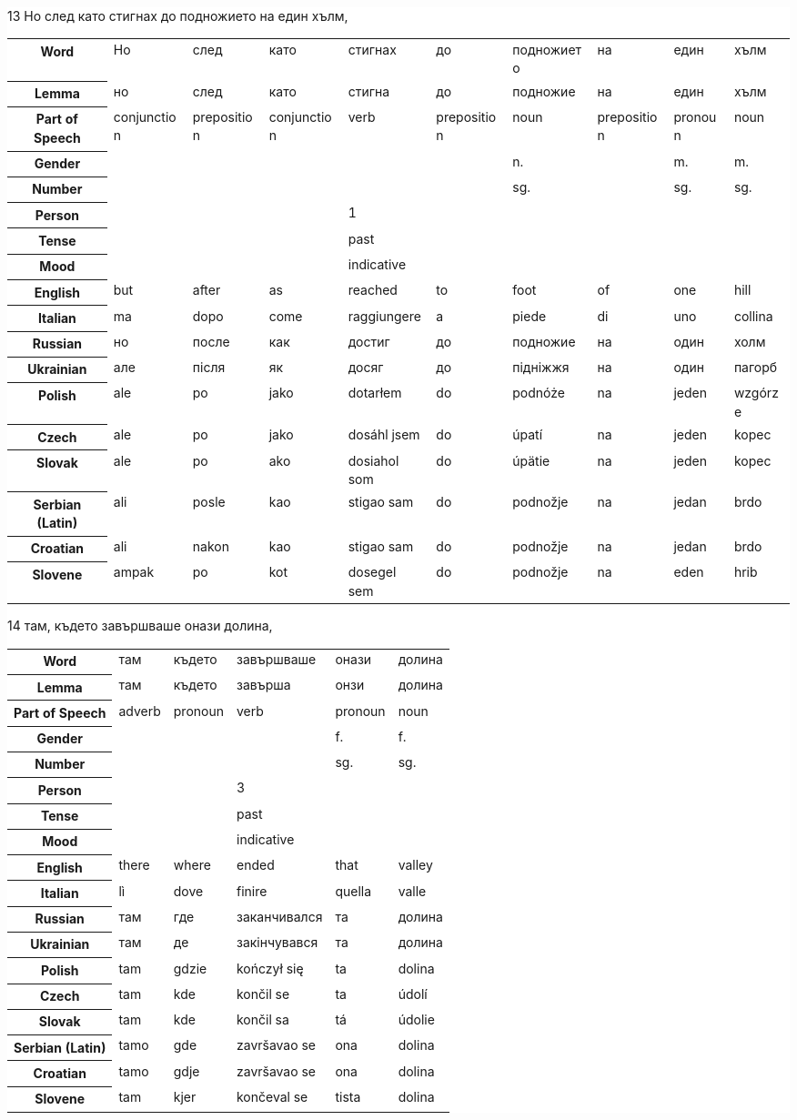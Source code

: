 13 Но след като стигнах до подножието на един хълм,

<table>
<tr><th>Word</th><td>Но</td><td>след</td><td>като</td><td>стигнах</td><td>до</td><td>подножието</td><td>на</td><td>един</td><td>хълм</td></tr>
<tr><th>Lemma</th><td>но</td><td>след</td><td>като</td><td>стигна</td><td>до</td><td>подножие</td><td>на</td><td>един</td><td>хълм</td></tr>
<tr><th>Part of Speech</th><td>conjunction</td><td>preposition</td><td>conjunction</td><td>verb</td><td>preposition</td><td>noun</td><td>preposition</td><td>pronoun</td><td>noun</td></tr>
<tr><th>Gender</th><td></td><td></td><td></td><td></td><td></td><td>n.</td><td></td><td>m.</td><td>m.</td></tr>
<tr><th>Number</th><td></td><td></td><td></td><td></td><td></td><td>sg.</td><td></td><td>sg.</td><td>sg.</td></tr>
<tr><th>Person</th><td></td><td></td><td></td><td>1</td><td></td><td></td><td></td><td></td><td></td></tr>
<tr><th>Tense</th><td></td><td></td><td></td><td>past</td><td></td><td></td><td></td><td></td><td></td></tr>
<tr><th>Mood</th><td></td><td></td><td></td><td>indicative</td><td></td><td></td><td></td><td></td><td></td></tr>
<tr><th>English</th><td>but</td><td>after</td><td>as</td><td>reached</td><td>to</td><td>foot</td><td>of</td><td>one</td><td>hill</td></tr>
<tr><th>Italian</th><td>ma</td><td>dopo</td><td>come</td><td>raggiungere</td><td>a</td><td>piede</td><td>di</td><td>uno</td><td>collina</td></tr>
<tr><th>Russian</th><td>но</td><td>после</td><td>как</td><td>достиг</td><td>до</td><td>подножие</td><td>на</td><td>один</td><td>холм</td></tr>
<tr><th>Ukrainian</th><td>але</td><td>після</td><td>як</td><td>досяг</td><td>до</td><td>підніжжя</td><td>на</td><td>один</td><td>пагорб</td></tr>
<tr><th>Polish</th><td>ale</td><td>po</td><td>jako</td><td>dotarłem</td><td>do</td><td>podnóże</td><td>na</td><td>jeden</td><td>wzgórze</td></tr>
<tr><th>Czech</th><td>ale</td><td>po</td><td>jako</td><td>dosáhl jsem</td><td>do</td><td>úpatí</td><td>na</td><td>jeden</td><td>kopec</td></tr>
<tr><th>Slovak</th><td>ale</td><td>po</td><td>ako</td><td>dosiahol som</td><td>do</td><td>úpätie</td><td>na</td><td>jeden</td><td>kopec</td></tr>
<tr><th>Serbian (Latin)</th><td>ali</td><td>posle</td><td>kao</td><td>stigao sam</td><td>do</td><td>podnožje</td><td>na</td><td>jedan</td><td>brdo</td></tr>
<tr><th>Croatian</th><td>ali</td><td>nakon</td><td>kao</td><td>stigao sam</td><td>do</td><td>podnožje</td><td>na</td><td>jedan</td><td>brdo</td></tr>
<tr><th>Slovene</th><td>ampak</td><td>po</td><td>kot</td><td>dosegel sem</td><td>do</td><td>podnožje</td><td>na</td><td>eden</td><td>hrib</td></tr>
</table>

14 там, където завършваше онази долина,

<table>
<tr><th>Word</th><td>там</td><td>където</td><td>завършваше</td><td>онази</td><td>долина</td></tr>
<tr><th>Lemma</th><td>там</td><td>където</td><td>завърша</td><td>онзи</td><td>долина</td></tr>
<tr><th>Part of Speech</th><td>adverb</td><td>pronoun</td><td>verb</td><td>pronoun</td><td>noun</td></tr>
<tr><th>Gender</th><td></td><td></td><td></td><td>f.</td><td>f.</td></tr>
<tr><th>Number</th><td></td><td></td><td></td><td>sg.</td><td>sg.</td></tr>
<tr><th>Person</th><td></td><td></td><td>3</td><td></td><td></td></tr>
<tr><th>Tense</th><td></td><td></td><td>past</td><td></td><td></td></tr>
<tr><th>Mood</th><td></td><td></td><td>indicative</td><td></td><td></td></tr>
<tr><th>English</th><td>there</td><td>where</td><td>ended</td><td>that</td><td>valley</td></tr>
<tr><th>Italian</th><td>lì</td><td>dove</td><td>finire</td><td>quella</td><td>valle</td></tr>
<tr><th>Russian</th><td>там</td><td>где</td><td>заканчивался</td><td>та</td><td>долина</td></tr>
<tr><th>Ukrainian</th><td>там</td><td>де</td><td>закінчувався</td><td>та</td><td>долина</td></tr>
<tr><th>Polish</th><td>tam</td><td>gdzie</td><td>kończył się</td><td>ta</td><td>dolina</td></tr>
<tr><th>Czech</th><td>tam</td><td>kde</td><td>končil se</td><td>ta</td><td>údolí</td></tr>
<tr><th>Slovak</th><td>tam</td><td>kde</td><td>končil sa</td><td>tá</td><td>údolie</td></tr>
<tr><th>Serbian (Latin)</th><td>tamo</td><td>gde</td><td>završavao se</td><td>ona</td><td>dolina</td></tr>
<tr><th>Croatian</th><td>tamo</td><td>gdje</td><td>završavao se</td><td>ona</td><td>dolina</td></tr>
<tr><th>Slovene</th><td>tam</td><td>kjer</td><td>končeval se</td><td>tista</td><td>dolina</td></tr>
